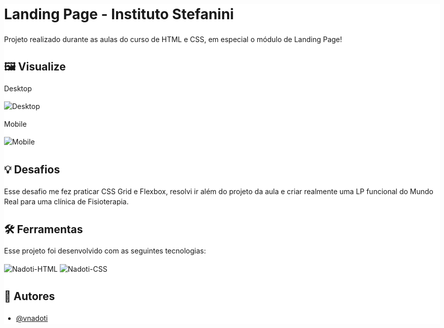 
# Landing Page - Instituto Stefanini
Projeto realizado durante as aulas do curso de HTML e CSS, em especial o módulo de Landing Page!

## 🖼️ Visualize

Desktop 
<br>

<img align="center" alt="Desktop"  width="90%" src="https://i.postimg.cc/9FTkFrjs/desktop.gif">

<br>

Mobile
<br>

<img align="center" alt="Mobile"  width="90%" src="https://i.postimg.cc/k5NYNZ5s/mobile.gif">

<br>

## 💡 Desafios 
Esse desafio me fez praticar CSS Grid e Flexbox, resolvi ir além do projeto da aula e criar realmente uma LP funcional do Mundo Real para uma clínica de Fisioterapia. 

## 🛠 Ferramentas 
Esse projeto foi desenvolvido com as seguintes tecnologias:
<div style="display: inline_block">
	 <img align="center" alt="Nadoti-HTML" height="40" width="50" src="https://raw.githubusercontent.com/devicons/devicon/master/icons/html5/html5-original.svg">
 	<img align="center" alt="Nadoti-CSS" height="40" width="50" src="https://raw.githubusercontent.com/devicons/devicon/master/icons/css3/css3-original.svg">
</div>

## 👤 Autores
- [@vnadoti](https://www.github.com/vnadoti)

